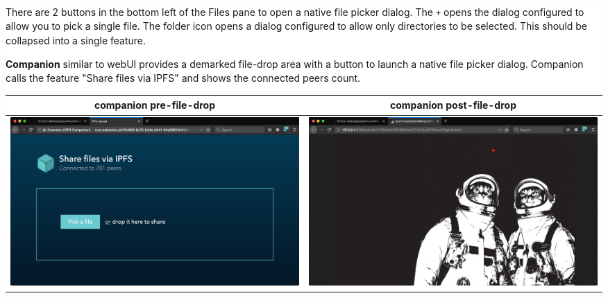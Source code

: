 There are 2 buttons in the bottom left of the Files pane to open a native file picker dialog. The `+` opens the dialog configured to allow you to pick a single file. The folder icon opens a dialog configured to allow only directories to be selected. This should be collapsed into a single feature.

**Companion**  similar to webUI provides a demarked file-drop area with a button to launch a native file picker dialog. Companion calls the feature "Share files via IPFS" and shows the connected peers count.

| companion pre-file-drop | companion post-file-drop |
|---------------------|----------------------|
| ![](img/002-add-file-companion-1.png) | ![](img/002-add-file-companion-2.png) |
